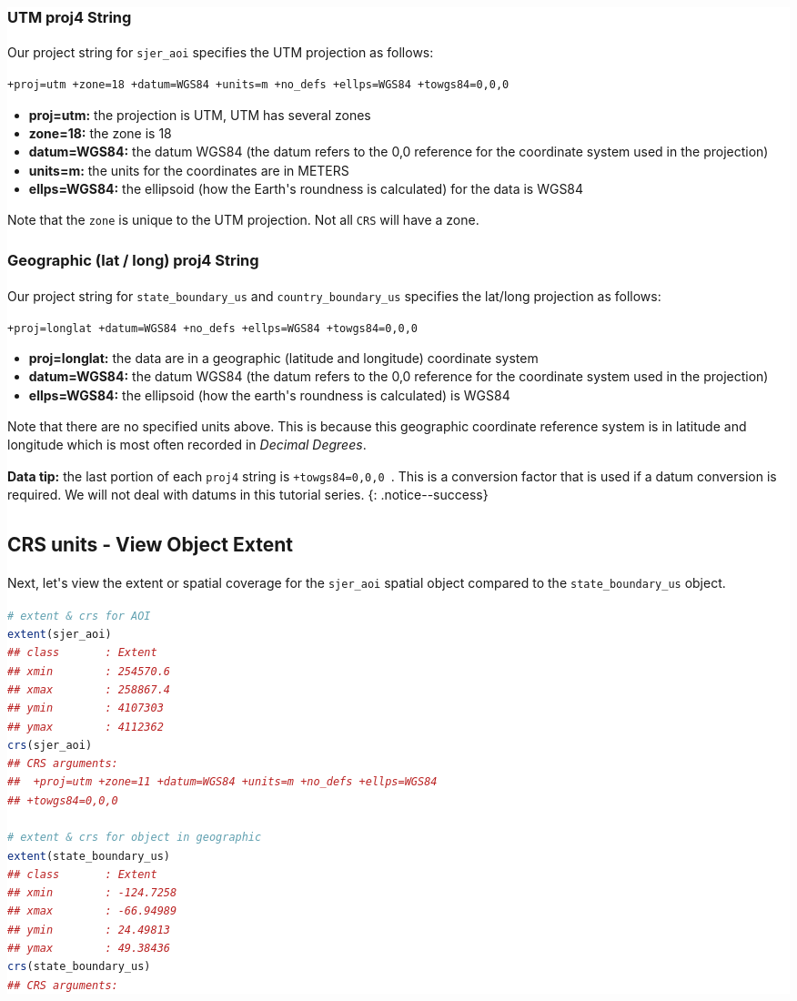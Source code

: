 ### UTM proj4 String
Our project string for `sjer_aoi` specifies the UTM projection as follows:

`+proj=utm +zone=18 +datum=WGS84 +units=m +no_defs +ellps=WGS84 +towgs84=0,0,0`

* **proj=utm:** the projection is UTM, UTM has several zones
* **zone=18:** the zone is 18
* **datum=WGS84:** the datum WGS84 (the datum refers to the  0,0 reference for
the coordinate system used in the projection)
* **units=m:** the units for the coordinates are in METERS
* **ellps=WGS84:** the ellipsoid (how the Earth's  roundness is calculated) for
the data is WGS84

Note that the `zone` is unique to the UTM projection. Not all `CRS` will have a
zone.

### Geographic (lat / long) proj4 String

Our project string for `state_boundary_us` and `country_boundary_us` specifies
the lat/long projection as follows:

`+proj=longlat +datum=WGS84 +no_defs +ellps=WGS84 +towgs84=0,0,0`

* **proj=longlat:** the data are in a geographic (latitude and longitude)
coordinate system
* **datum=WGS84:** the datum WGS84 (the datum refers to the  0,0 reference for
the coordinate system used in the projection)
* **ellps=WGS84:** the ellipsoid (how the earth's roundness is calculated)
is WGS84

Note that there are no specified units above. This is because this geographic
coordinate reference system is in latitude and longitude which is most
often recorded in *Decimal Degrees*.

<i class="fa fa-star"></i> **Data tip:** the last portion of each `proj4` string
is `+towgs84=0,0,0 `. This is a conversion factor that is used if a datum
conversion is required. We will not deal with datums in this tutorial series.
{: .notice--success}

## CRS units - View Object Extent

Next, let's view the extent or spatial coverage for the `sjer_aoi` spatial
object compared to the `state_boundary_us` object.


```r
# extent & crs for AOI
extent(sjer_aoi)
## class       : Extent 
## xmin        : 254570.6 
## xmax        : 258867.4 
## ymin        : 4107303 
## ymax        : 4112362
crs(sjer_aoi)
## CRS arguments:
##  +proj=utm +zone=11 +datum=WGS84 +units=m +no_defs +ellps=WGS84
## +towgs84=0,0,0

# extent & crs for object in geographic
extent(state_boundary_us)
## class       : Extent 
## xmin        : -124.7258 
## xmax        : -66.94989 
## ymin        : 24.49813 
## ymax        : 49.38436
crs(state_boundary_us)
## CRS arguments:
```